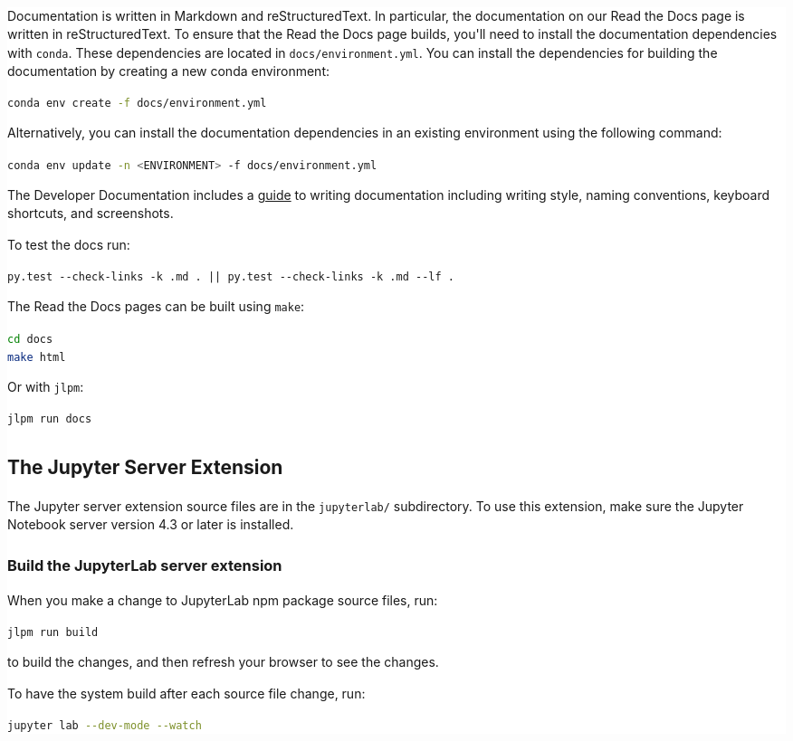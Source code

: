 Documentation is written in Markdown and reStructuredText. In particular, the documentation on our Read the Docs page is written in reStructuredText. To ensure that the Read the Docs page builds, you'll need to install the documentation dependencies with `conda`. These dependencies are located in `docs/environment.yml`. You can install the dependencies for building the documentation by creating a new conda environment:

```bash
conda env create -f docs/environment.yml
```

Alternatively, you can install the documentation dependencies in an existing environment using the following command:

```bash
conda env update -n <ENVIRONMENT> -f docs/environment.yml
```

The Developer Documentation includes a [guide](http://jupyterlab.readthedocs.io/en/latest/developer/documentation.html) to writing documentation including writing style, naming conventions, keyboard shortcuts, and screenshots.

To test the docs run:

```
py.test --check-links -k .md . || py.test --check-links -k .md --lf .
```

The Read the Docs pages can be built using `make`:

```bash
cd docs
make html
```

Or with `jlpm`:

```
jlpm run docs
```

## The Jupyter Server Extension

The Jupyter server extension source files are in the `jupyterlab/`
subdirectory. To use this extension, make sure the Jupyter Notebook server
version 4.3 or later is installed.

### Build the JupyterLab server extension

When you make a change to JupyterLab npm package source files, run:

```bash
jlpm run build
```

to build the changes, and then refresh your browser to see the changes.

To have the system build after each source file change, run:

```bash
jupyter lab --dev-mode --watch
```
